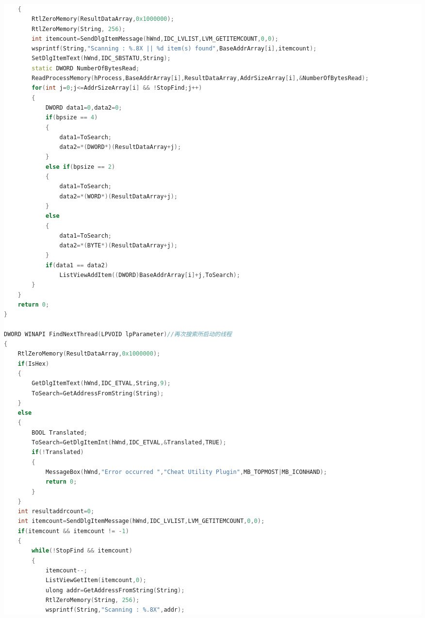 ```C++
    {
        RtlZeroMemory(ResultDataArray,0x1000000);
        RtlZeroMemory(String, 256);
        int itemcount=SendDlgItemMessage(hWnd,IDC_LVLIST,LVM_GETITEMCOUNT,0,0);
        wsprintf(String,"Scanning : %.8X || %d item(s) found",BaseAddrArray[i],itemcount);
        SetDlgItemText(hWnd,IDC_SBSTATU,String);
        static DWORD NumberOfBytesRead;
        ReadProcessMemory(hProcess,BaseAddrArray[i],ResultDataArray,AddrSizeArray[i],&NumberOfBytesRead);
        for(int j=0;j<=AddrSizeArray[i] && !StopFind;j++)
        {
            DWORD data1=0,data2=0;
            if(bpsize == 4)
            {
                data1=ToSearch;
                data2=*(DWORD*)(ResultDataArray+j);
            }
            else if(bpsize == 2)
            {
                data1=ToSearch;
                data2=*(WORD*)(ResultDataArray+j);
            }
            else
            {
                data1=ToSearch;
                data2=*(BYTE*)(ResultDataArray+j);
            }
            if(data1 == data2)
                ListViewAddItem((DWORD)BaseAddrArray[i]+j,ToSearch);
        }
    }
    return 0;
}
 
DWORD WINAPI FindNextThread(LPVOID lpParameter)//再次搜索所启动的线程
{
    RtlZeroMemory(ResultDataArray,0x1000000);
    if(IsHex)
    {
        GetDlgItemText(hWnd,IDC_ETVAL,String,9);
        ToSearch=GetAddressFromString(String);
    }
    else
    {
        BOOL Translated;
        ToSearch=GetDlgItemInt(hWnd,IDC_ETVAL,&Translated,TRUE);
        if(!Translated)
        {
            MessageBox(hWnd,"Error occurred ","Cheat Utility Plugin",MB_TOPMOST|MB_ICONHAND);
            return 0;
        }
    }
    int resultaddrcount=0;
    int itemcount=SendDlgItemMessage(hWnd,IDC_LVLIST,LVM_GETITEMCOUNT,0,0);
    if(itemcount && itemcount != -1)
    {
        while(!StopFind && itemcount)
        {
            itemcount--;
            ListViewGetItem(itemcount,0);
            ulong addr=GetAddressFromString(String);
            RtlZeroMemory(String, 256);
            wsprintf(String,"Scanning : %.8X",addr);
```